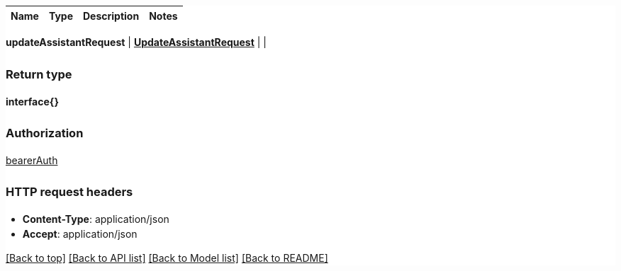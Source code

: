 
Name | Type | Description  | Notes
------------- | ------------- | ------------- | -------------

 **updateAssistantRequest** | [**UpdateAssistantRequest**](UpdateAssistantRequest.md) |  | 

### Return type

**interface{}**

### Authorization

[bearerAuth](../README.md#bearerAuth)

### HTTP request headers

- **Content-Type**: application/json
- **Accept**: application/json

[[Back to top]](#) [[Back to API list]](../README.md#documentation-for-api-endpoints)
[[Back to Model list]](../README.md#documentation-for-models)
[[Back to README]](../README.md)


